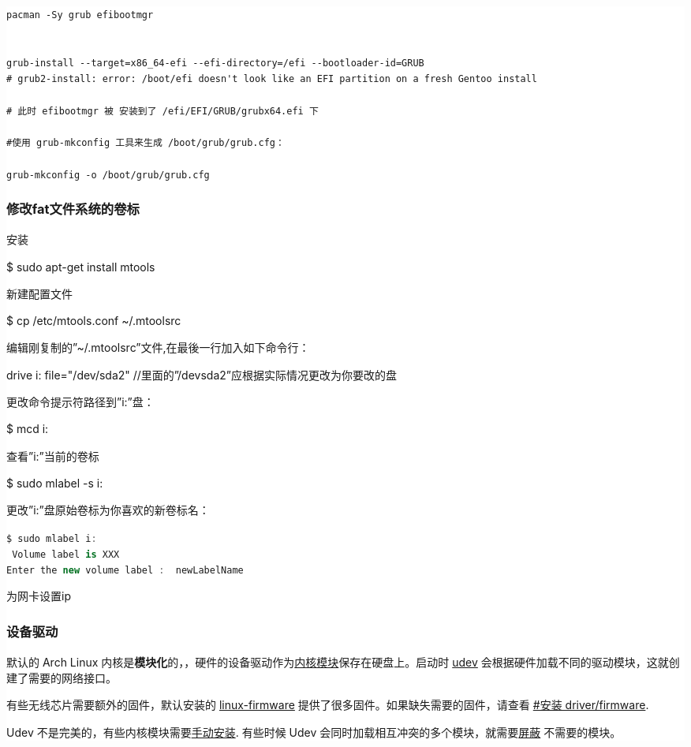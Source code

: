 ```shell
pacman -Sy grub efibootmgr


grub-install --target=x86_64-efi --efi-directory=/efi --bootloader-id=GRUB
# grub2-install: error: /boot/efi doesn't look like an EFI partition on a fresh Gentoo install

# 此时 efibootmgr 被 安装到了 /efi/EFI/GRUB/grubx64.efi 下

#使用 grub-mkconfig 工具来生成 /boot/grub/grub.cfg：

grub-mkconfig -o /boot/grub/grub.cfg
```

### 修改fat文件系统的卷标

安装

$ sudo apt-get install mtools

新建配置文件

$ cp /etc/mtools.conf ~/.mtoolsrc

编辑刚复制的”~/.mtoolsrc”文件,在最後一行加入如下命令行：

drive i: file="/dev/sda2" //里面的”/devsda2”应根据实际情况更改为你要改的盘

更改命令提示符路径到”i:”盘：

$ mcd i:

查看”i:”当前的卷标

$ sudo mlabel -s i:

更改”i:”盘原始卷标为你喜欢的新卷标名：



```csharp
$ sudo mlabel i: 
 Volume label is XXX
Enter the new volume label :  newLabelName
```

为网卡设置ip

### 设备驱动

默认的 Arch Linux 内核是**模块化**的，，硬件的设备驱动作为[内核模块](https://wiki.archlinux.org/title/Kernel_modules)保存在硬盘上。启动时 [udev](https://wiki.archlinux.org/title/Udev) 会根据硬件加载不同的驱动模块，这就创建了需要的网络接口。

有些无线芯片需要额外的固件，默认安装的 [linux-firmware](https://archlinux.org/packages/?name=linux-firmware) 提供了很多固件。如果缺失需要的固件，请查看 [#安装 driver/firmware](https://wiki.archlinux.org/title/Network_configuration_(简体中文)/Wireless_(简体中文)#安装_driver/firmware).

Udev 不是完美的，有些内核模块需要[手动安装](https://wiki.archlinux.org/title/Kernel_modules#Manual_module_handling). 有些时候 Udev 会同时加载相互冲突的多个模块，就需要[屏蔽](https://wiki.archlinux.org/title/Kernel_modules#Blacklisting) 不需要的模块。
